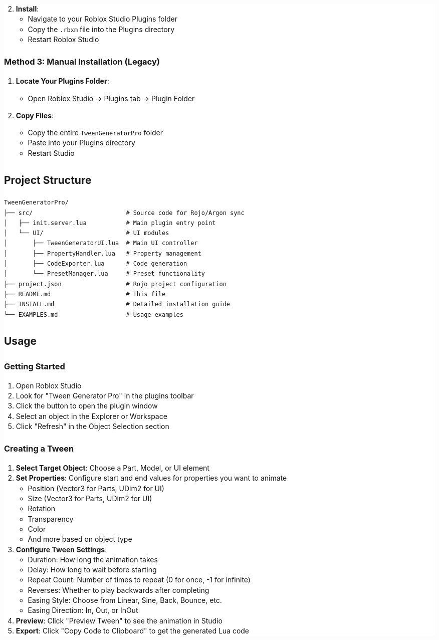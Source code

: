 2. **Install**:
   - Navigate to your Roblox Studio Plugins folder
   - Copy the `.rbxm` file into the Plugins directory
   - Restart Roblox Studio

### Method 3: Manual Installation (Legacy)

1. **Locate Your Plugins Folder**:
   - Open Roblox Studio → Plugins tab → Plugin Folder
   
2. **Copy Files**:
   - Copy the entire `TweenGeneratorPro` folder
   - Paste into your Plugins directory
   - Restart Studio

## Project Structure

```
TweenGeneratorPro/
├── src/                          # Source code for Rojo/Argon sync
│   ├── init.server.lua           # Main plugin entry point
│   └── UI/                       # UI modules
│       ├── TweenGeneratorUI.lua  # Main UI controller
│       ├── PropertyHandler.lua   # Property management
│       ├── CodeExporter.lua      # Code generation
│       └── PresetManager.lua     # Preset functionality
├── project.json                  # Rojo project configuration
├── README.md                     # This file
├── INSTALL.md                    # Detailed installation guide
└── EXAMPLES.md                   # Usage examples
```

## Usage

### Getting Started

1. Open Roblox Studio
2. Look for "Tween Generator Pro" in the plugins toolbar
3. Click the button to open the plugin window
4. Select an object in the Explorer or Workspace
5. Click "Refresh" in the Object Selection section

### Creating a Tween

1. **Select Target Object**: Choose a Part, Model, or UI element
2. **Set Properties**: Configure start and end values for properties you want to animate
   - Position (Vector3 for Parts, UDim2 for UI)
   - Size (Vector3 for Parts, UDim2 for UI)
   - Rotation
   - Transparency
   - Color
   - And more based on object type
3. **Configure Tween Settings**:
   - Duration: How long the animation takes
   - Delay: How long to wait before starting
   - Repeat Count: Number of times to repeat (0 for once, -1 for infinite)
   - Reverses: Whether to play backwards after completing
   - Easing Style: Choose from Linear, Sine, Back, Bounce, etc.
   - Easing Direction: In, Out, or InOut
4. **Preview**: Click "Preview Tween" to see the animation in Studio
5. **Export**: Click "Copy Code to Clipboard" to get the generated Lua code
